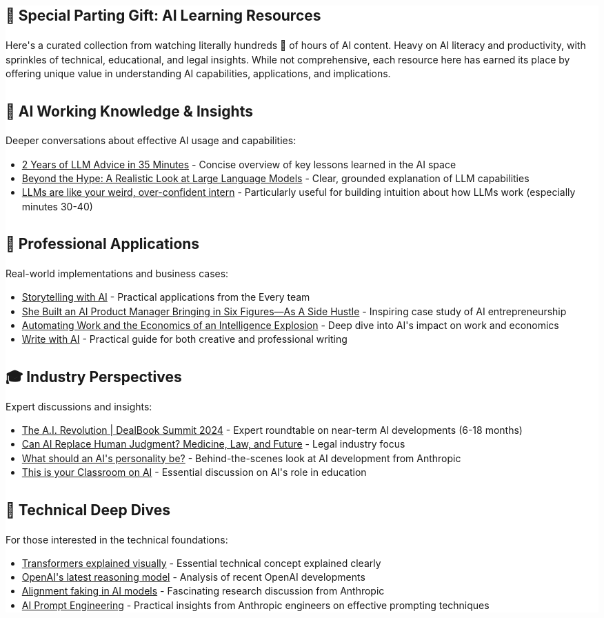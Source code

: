 
## **🎁 Special Parting Gift: AI Learning Resources**

Here's a curated collection from watching literally hundreds 😬 of hours of AI content. Heavy on AI literacy and productivity, with sprinkles of technical, educational, and legal insights. While not comprehensive, each resource here has earned its place by offering unique value in understanding AI capabilities, applications, and implications.

## **🧠 AI Working Knowledge & Insights**

Deeper conversations about effective AI usage and capabilities:

- [2 Years of LLM Advice in 35 Minutes](https://youtu.be/nMORNaE_qe4) \- Concise overview of key lessons learned in the AI space  
- [Beyond the Hype: A Realistic Look at Large Language Models](https://youtu.be/Pv0cfsastFs) \- Clear, grounded explanation of LLM capabilities  
- [LLMs are like your weird, over-confident intern](https://youtu.be/6U_Zk_PZ6Kg) \- Particularly useful for building intuition about how LLMs work (especially minutes 30-40)

## **💼 Professional Applications**

Real-world implementations and business cases:

- [Storytelling with AI](https://youtu.be/g_s7O_hlJ2E) \- Practical applications from the Every team  
- [She Built an AI Product Manager Bringing in Six Figures—As A Side Hustle](https://www.youtube.com/watch?v=necYAKkWqjg) \- Inspiring case study of AI entrepreneurship  
- [Automating Work and the Economics of an Intelligence Explosion](https://youtu.be/IToUmAv5tcg) \- Deep dive into AI's impact on work and economics  
- [Write with AI](https://youtu.be/xh54WgXEI8o) \- Practical guide for both creative and professional writing

## **🎓 Industry Perspectives**

Expert discussions and insights:

- [The A.I. Revolution | DealBook Summit 2024](https://youtu.be/AhiYRseTAVw) \- Expert roundtable on near-term AI developments (6-18 months)  
- [Can AI Replace Human Judgment? Medicine, Law, and Future](https://youtu.be/HVz0OxgtTqA) \- Legal industry focus  
- [What should an AI's personality be?](https://youtu.be/iyJj9RxSsBY) \- Behind-the-scenes look at AI development from Anthropic  
- [This is your Classroom on AI](https://open.spotify.com/episode/6Uof9gSBvSV1BbTmTiriGn) \- Essential discussion on AI's role in education

## **🔬 Technical Deep Dives**

For those interested in the technical foundations:

- [Transformers explained visually](https://www.youtube.com/@3blue1brown) \- Essential technical concept explained clearly  
- [OpenAI's latest reasoning model](https://youtu.be/YAgIh4aFawU) \- Analysis of recent OpenAI developments  
- [Alignment faking in AI models](https://youtu.be/9eXV64O2Xp8) \- Fascinating research discussion from Anthropic  
- [AI Prompt Engineering](https://youtu.be/T9aRN5JkmL8) \- Practical insights from Anthropic engineers on effective prompting techniques
